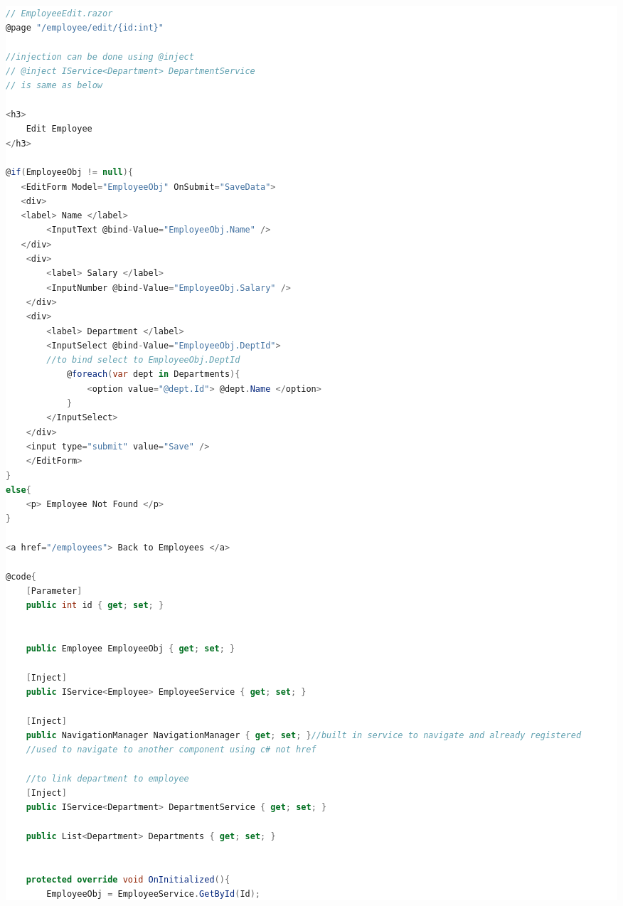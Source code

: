 ```csharp
// EmployeeEdit.razor
@page "/employee/edit/{id:int}"

//injection can be done using @inject
// @inject IService<Department> DepartmentService
// is same as below

<h3>
    Edit Employee
</h3>

@if(EmployeeObj != null){
   <EditForm Model="EmployeeObj" OnSubmit="SaveData">
   <div>
   <label> Name </label>
        <InputText @bind-Value="EmployeeObj.Name" />
   </div>
    <div>
        <label> Salary </label>
        <InputNumber @bind-Value="EmployeeObj.Salary" />
    </div>
    <div>
        <label> Department </label>
        <InputSelect @bind-Value="EmployeeObj.DeptId">
        //to bind select to EmployeeObj.DeptId
            @foreach(var dept in Departments){
                <option value="@dept.Id"> @dept.Name </option>
            }
        </InputSelect>
    </div>
    <input type="submit" value="Save" />
    </EditForm>
}
else{
    <p> Employee Not Found </p>
}

<a href="/employees"> Back to Employees </a>

@code{
    [Parameter]
    public int id { get; set; }


    public Employee EmployeeObj { get; set; }

    [Inject]
    public IService<Employee> EmployeeService { get; set; }

    [Inject]
    public NavigationManager NavigationManager { get; set; }//built in service to navigate and already registered
    //used to navigate to another component using c# not href

    //to link department to employee
    [Inject]
    public IService<Department> DepartmentService { get; set; }

    public List<Department> Departments { get; set; }


    protected override void OnInitialized(){
        EmployeeObj = EmployeeService.GetById(Id);
```